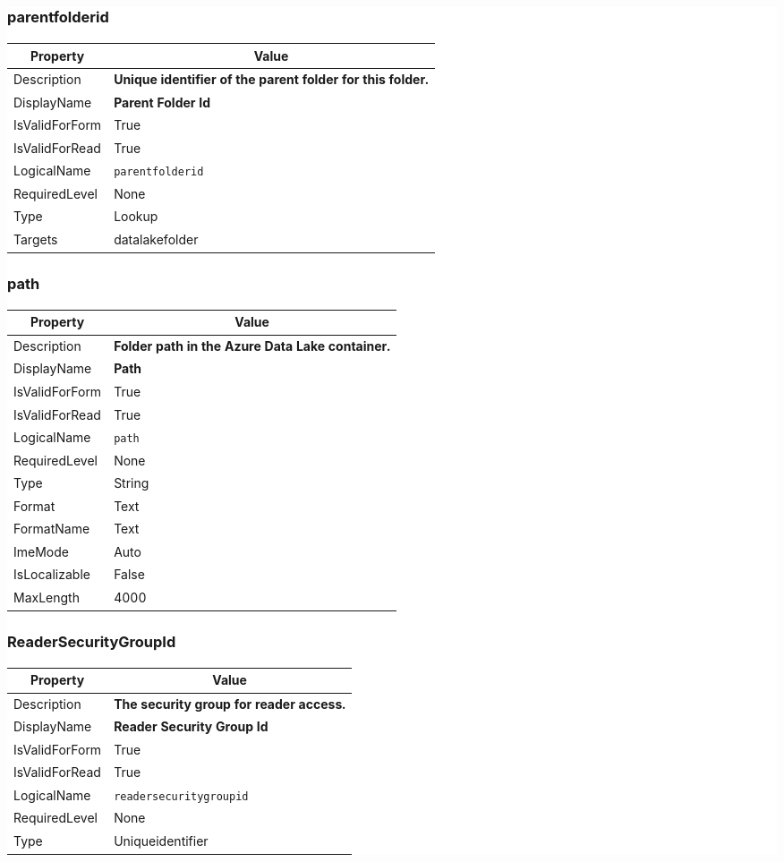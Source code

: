 ### <a name="BKMK_parentfolderid"></a> parentfolderid

|Property|Value|
|---|---|
|Description|**Unique identifier of the parent folder for this folder.**|
|DisplayName|**Parent Folder Id**|
|IsValidForForm|True|
|IsValidForRead|True|
|LogicalName|`parentfolderid`|
|RequiredLevel|None|
|Type|Lookup|
|Targets|datalakefolder|

### <a name="BKMK_path"></a> path

|Property|Value|
|---|---|
|Description|**Folder path in the Azure Data Lake container.**|
|DisplayName|**Path**|
|IsValidForForm|True|
|IsValidForRead|True|
|LogicalName|`path`|
|RequiredLevel|None|
|Type|String|
|Format|Text|
|FormatName|Text|
|ImeMode|Auto|
|IsLocalizable|False|
|MaxLength|4000|

### <a name="BKMK_ReaderSecurityGroupId"></a> ReaderSecurityGroupId

|Property|Value|
|---|---|
|Description|**The security group for reader access.**|
|DisplayName|**Reader Security Group Id**|
|IsValidForForm|True|
|IsValidForRead|True|
|LogicalName|`readersecuritygroupid`|
|RequiredLevel|None|
|Type|Uniqueidentifier|
